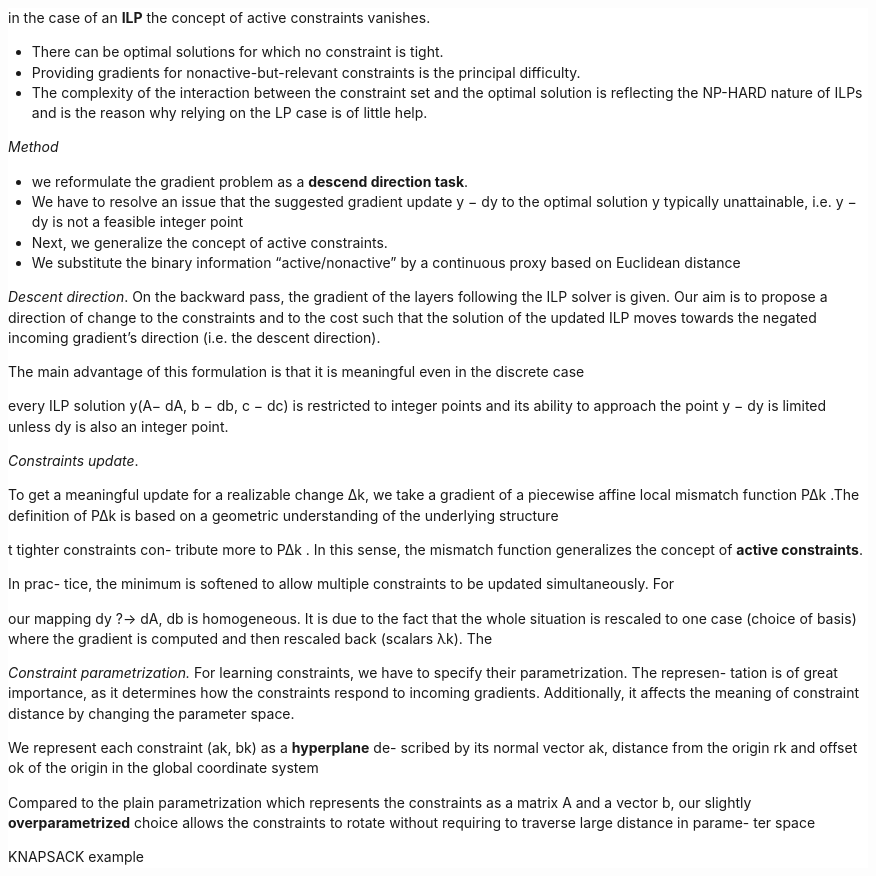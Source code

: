 in the case of an **ILP** the concept of active constraints vanishes. 

* There can be optimal solutions for which no constraint is tight. 
* Providing gradients for nonactive-but-relevant constraints is the principal difficulty. 
* The complexity of the interaction between the constraint set and the optimal solution is reflecting the NP-HARD nature of ILPs and is the reason why relying on the LP case is of little help.

*Method*

* we reformulate the gradient problem as a **descend direction task**. 
* We have to resolve an issue that the suggested gradient update y − dy to the optimal solution y typically unattainable, i.e. y − dy is not a feasible integer point
* Next, we generalize the concept of active constraints.  
* We substitute the binary information “active/nonactive” by a continuous proxy based on Euclidean distance

*Descent direction*. On the backward pass, the gradient of the layers following the ILP solver is given. Our aim is to propose a direction of change to the constraints and to the cost such that the solution of the updated ILP moves towards the negated incoming gradient’s direction (i.e. the descent direction).

The main advantage of this formulation is that it is meaningful even in the discrete case

every ILP solution y(A− dA, b − db, c − dc) is restricted to integer points and its ability to approach the point y − dy is limited unless dy is also an integer point.

*Constraints update*.

To get a meaningful update for a realizable change ∆k, we take a gradient of a piecewise affine local mismatch function P∆k
.The definition of P∆k
is based on a geometric understanding of the underlying structure

t tighter constraints con- tribute more to P∆k
. In this sense, the mismatch function
generalizes the concept of **active constraints**.

 In prac- tice, the minimum is softened to allow multiple constraints to be updated simultaneously. For

our mapping dy ?→ dA, db is homogeneous. It is due to the fact that the whole situation is rescaled to one case (choice of basis) where the gradient is computed and then rescaled back (scalars λk). The

*Constraint parametrization.* For learning constraints, we have to specify their parametrization. The represen- tation is of great importance, as it determines how the constraints respond to incoming gradients. Additionally, it affects the meaning of constraint distance by changing the parameter space.

We represent each constraint (ak, bk) as a **hyperplane** de- scribed by its normal vector ak, distance from the origin rk and offset ok of the origin in the global coordinate system

Compared to the plain parametrization which represents the constraints as a matrix A and a vector b, our slightly **overparametrized** choice allows the constraints to rotate without requiring to traverse large distance in parame- ter space

KNAPSACK example
